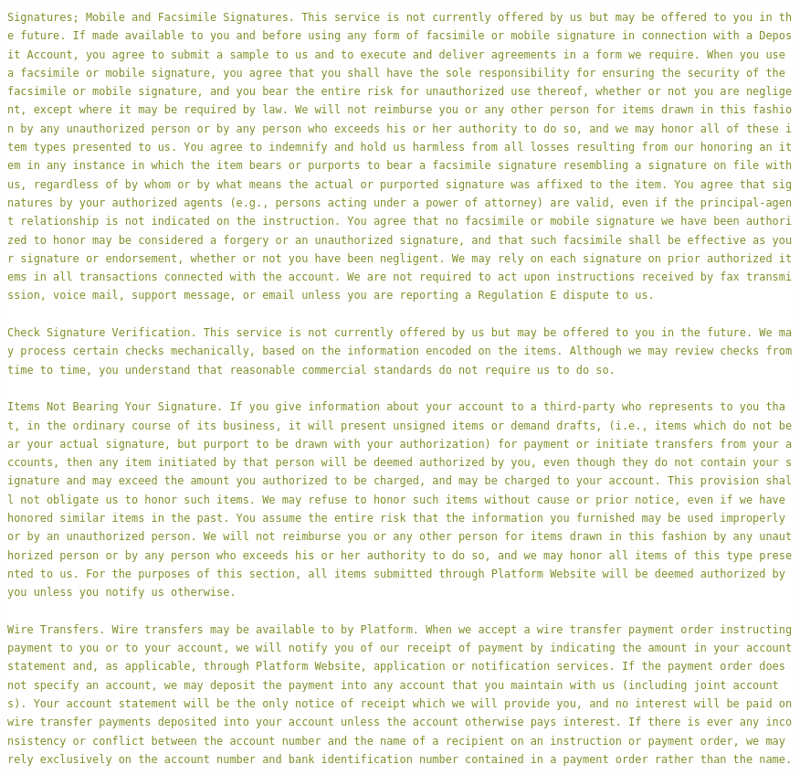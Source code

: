 ```yaml
Signatures; Mobile and Facsimile Signatures. This service is not currently offered by us but may be offered to you in the future. If made available to you and before using any form of facsimile or mobile signature in connection with a Deposit Account, you agree to submit a sample to us and to execute and deliver agreements in a form we require. When you use a facsimile or mobile signature, you agree that you shall have the sole responsibility for ensuring the security of the facsimile or mobile signature, and you bear the entire risk for unauthorized use thereof, whether or not you are negligent, except where it may be required by law. We will not reimburse you or any other person for items drawn in this fashion by any unauthorized person or by any person who exceeds his or her authority to do so, and we may honor all of these item types presented to us. You agree to indemnify and hold us harmless from all losses resulting from our honoring an item in any instance in which the item bears or purports to bear a facsimile signature resembling a signature on file with us, regardless of by whom or by what means the actual or purported signature was affixed to the item. You agree that signatures by your authorized agents (e.g., persons acting under a power of attorney) are valid, even if the principal-agent relationship is not indicated on the instruction. You agree that no facsimile or mobile signature we have been authorized to honor may be considered a forgery or an unauthorized signature, and that such facsimile shall be effective as your signature or endorsement, whether or not you have been negligent. We may rely on each signature on prior authorized items in all transactions connected with the account. We are not required to act upon instructions received by fax transmission, voice mail, support message, or email unless you are reporting a Regulation E dispute to us.

Check Signature Verification. This service is not currently offered by us but may be offered to you in the future. We may process certain checks mechanically, based on the information encoded on the items. Although we may review checks from time to time, you understand that reasonable commercial standards do not require us to do so.

Items Not Bearing Your Signature. If you give information about your account to a third-party who represents to you that, in the ordinary course of its business, it will present unsigned items or demand drafts, (i.e., items which do not bear your actual signature, but purport to be drawn with your authorization) for payment or initiate transfers from your accounts, then any item initiated by that person will be deemed authorized by you, even though they do not contain your signature and may exceed the amount you authorized to be charged, and may be charged to your account. This provision shall not obligate us to honor such items. We may refuse to honor such items without cause or prior notice, even if we have honored similar items in the past. You assume the entire risk that the information you furnished may be used improperly or by an unauthorized person. We will not reimburse you or any other person for items drawn in this fashion by any unauthorized person or by any person who exceeds his or her authority to do so, and we may honor all items of this type presented to us. For the purposes of this section, all items submitted through Platform Website will be deemed authorized by you unless you notify us otherwise.

Wire Transfers. Wire transfers may be available to by Platform. When we accept a wire transfer payment order instructing payment to you or to your account, we will notify you of our receipt of payment by indicating the amount in your account statement and, as applicable, through Platform Website, application or notification services. If the payment order does not specify an account, we may deposit the payment into any account that you maintain with us (including joint accounts). Your account statement will be the only notice of receipt which we will provide you, and no interest will be paid on wire transfer payments deposited into your account unless the account otherwise pays interest. If there is ever any inconsistency or conflict between the account number and the name of a recipient on an instruction or payment order, we may rely exclusively on the account number and bank identification number contained in a payment order rather than the name.

```